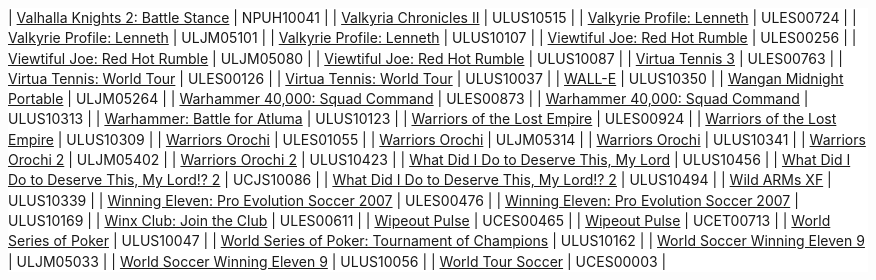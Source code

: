 | [Valhalla Knights 2: Battle Stance](NPUH10041/) | NPUH10041 |
| [Valkyria Chronicles II](ULUS10515/) | ULUS10515 |
| [Valkyrie Profile: Lenneth](ULES00724/) | ULES00724 |
| [Valkyrie Profile: Lenneth](ULJM05101/) | ULJM05101 |
| [Valkyrie Profile: Lenneth](ULUS10107/) | ULUS10107 |
| [Viewtiful Joe: Red Hot Rumble](ULES00256/) | ULES00256 |
| [Viewtiful Joe: Red Hot Rumble](ULJM05080/) | ULJM05080 |
| [Viewtiful Joe: Red Hot Rumble](ULUS10087/) | ULUS10087 |
| [Virtua Tennis 3](ULES00763/) | ULES00763 |
| [Virtua Tennis: World Tour](ULES00126/) | ULES00126 |
| [Virtua Tennis: World Tour](ULUS10037/) | ULUS10037 |
| [WALL-E](ULUS10350/) | ULUS10350 |
| [Wangan Midnight Portable](ULJM05264/) | ULJM05264 |
| [Warhammer 40,000: Squad Command](ULES00873/) | ULES00873 |
| [Warhammer 40,000: Squad Command](ULUS10313/) | ULUS10313 |
| [Warhammer: Battle for Atluma](ULUS10123/) | ULUS10123 |
| [Warriors of the Lost Empire](ULES00924/) | ULES00924 |
| [Warriors of the Lost Empire](ULUS10309/) | ULUS10309 |
| [Warriors Orochi](ULES01055/) | ULES01055 |
| [Warriors Orochi](ULJM05314/) | ULJM05314 |
| [Warriors Orochi](ULUS10341/) | ULUS10341 |
| [Warriors Orochi 2](ULJM05402/) | ULJM05402 |
| [Warriors Orochi 2](ULUS10423/) | ULUS10423 |
| [What Did I Do to Deserve This, My Lord](ULUS10456/) | ULUS10456 |
| [What Did I Do to Deserve This, My Lord!? 2](UCJS10086/) | UCJS10086 |
| [What Did I Do to Deserve This, My Lord!? 2](ULUS10494/) | ULUS10494 |
| [Wild ARMs XF](ULUS10339/) | ULUS10339 |
| [Winning Eleven: Pro Evolution Soccer 2007](ULES00476/) | ULES00476 |
| [Winning Eleven: Pro Evolution Soccer 2007](ULUS10169/) | ULUS10169 |
| [Winx Club: Join the Club](ULES00611/) | ULES00611 |
| [Wipeout Pulse](UCES00465/) | UCES00465 |
| [Wipeout Pulse](UCET00713/) | UCET00713 |
| [World Series of Poker](ULUS10047/) | ULUS10047 |
| [World Series of Poker: Tournament of Champions](ULUS10162/) | ULUS10162 |
| [World Soccer Winning Eleven 9](ULJM05033/) | ULJM05033 |
| [World Soccer Winning Eleven 9](ULUS10056/) | ULUS10056 |
| [World Tour Soccer](UCES00003/) | UCES00003 |